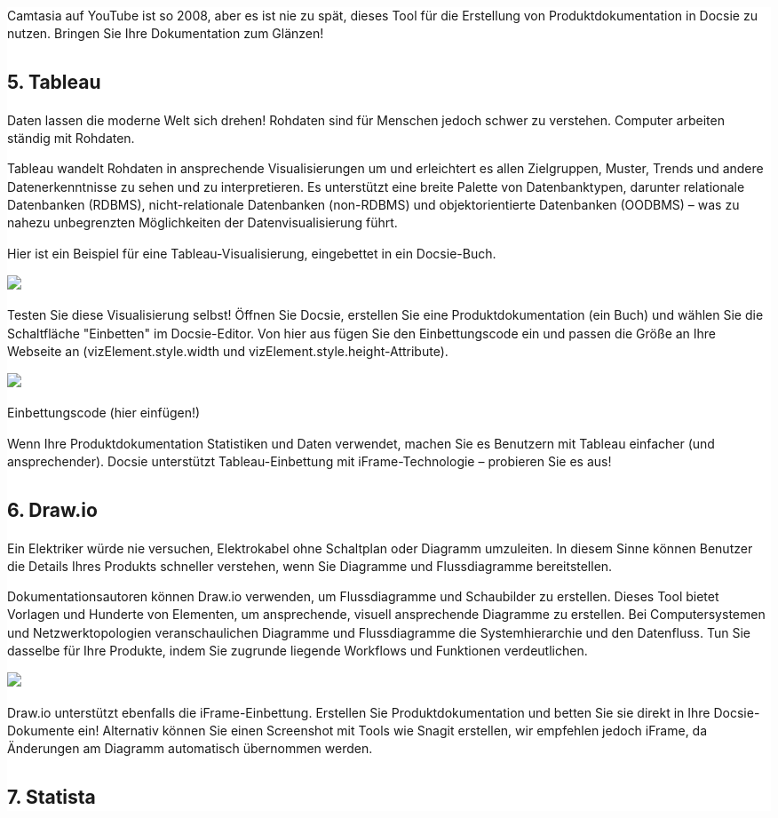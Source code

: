 Camtasia auf YouTube ist so 2008, aber es ist nie zu spät, dieses Tool für die Erstellung von Produktdokumentation in Docsie zu nutzen. Bringen Sie Ihre Dokumentation zum Glänzen!


## 5. Tableau

Daten lassen die moderne Welt sich drehen! Rohdaten sind für Menschen jedoch schwer zu verstehen. Computer arbeiten ständig mit Rohdaten.

Tableau wandelt Rohdaten in ansprechende Visualisierungen um und erleichtert es allen Zielgruppen, Muster, Trends und andere Datenerkenntnisse zu sehen und zu interpretieren. Es unterstützt eine breite Palette von Datenbanktypen, darunter relationale Datenbanken (RDBMS), nicht-relationale Datenbanken (non-RDBMS) und objektorientierte Datenbanken (OODBMS) – was zu nahezu unbegrenzten Möglichkeiten der Datenvisualisierung führt.

Hier ist ein Beispiel für eine Tableau-Visualisierung, eingebettet in ein Docsie-Buch.

![](https://cdn.docsie.io/workspace_tovPs7rKnzB4cmaiR/doc_GzKTESk1IUWjA77hg/file_mgVz26JU76a3LADfX/boo_dqsfhc7ObadQ3xWmV/8bee7e83-e25a-946d-bca9-08f5ad7588b4TableauforDocsieExample.png)

Testen Sie diese Visualisierung selbst! Öffnen Sie Docsie, erstellen Sie eine Produktdokumentation (ein Buch) und wählen Sie die Schaltfläche "Einbetten" im Docsie-Editor. Von hier aus fügen Sie den Einbettungscode ein und passen die Größe an Ihre Webseite an (vizElement.style.width und vizElement.style.height-Attribute).

![](https://cdn.docsie.io/boo_uyETYF3HNzbtX0KaY/3a781b86-b930-fce7-2bdf-4bfa373b4243add_image_toolbar.png)

Einbettungscode (hier einfügen!)

<script src="https://gist.github.com/PhilippeTrounev/ccd08606d97d114a5efb972473e9bb37.js"></script>
Wenn Ihre Produktdokumentation Statistiken und Daten verwendet, machen Sie es Benutzern mit Tableau einfacher (und ansprechender). Docsie unterstützt Tableau-Einbettung mit iFrame-Technologie – probieren Sie es aus!


## 6. Draw.io

Ein Elektriker würde nie versuchen, Elektrokabel ohne Schaltplan oder Diagramm umzuleiten. In diesem Sinne können Benutzer die Details Ihres Produkts schneller verstehen, wenn Sie Diagramme und Flussdiagramme bereitstellen.

Dokumentationsautoren können Draw.io verwenden, um Flussdiagramme und Schaubilder zu erstellen. Dieses Tool bietet Vorlagen und Hunderte von Elementen, um ansprechende, visuell ansprechende Diagramme zu erstellen. Bei Computersystemen und Netzwerktopologien veranschaulichen Diagramme und Flussdiagramme die Systemhierarchie und den Datenfluss. Tun Sie dasselbe für Ihre Produkte, indem Sie zugrunde liegende Workflows und Funktionen verdeutlichen.

![](https://cdn.docsie.io/workspace_tovPs7rKnzB4cmaiR/doc_GzKTESk1IUWjA77hg/file_jo79eJ1rF0UIUwNSA/boo_dqsfhc7ObadQ3xWmV/e200dcc3-16f1-cd55-b228-1e5e90286f9fDrawioDocsieExample.png)

Draw.io unterstützt ebenfalls die iFrame-Einbettung. Erstellen Sie Produktdokumentation und betten Sie sie direkt in Ihre Docsie-Dokumente ein! Alternativ können Sie einen Screenshot mit Tools wie Snagit erstellen, wir empfehlen jedoch iFrame, da Änderungen am Diagramm automatisch übernommen werden.

## 7. Statista
